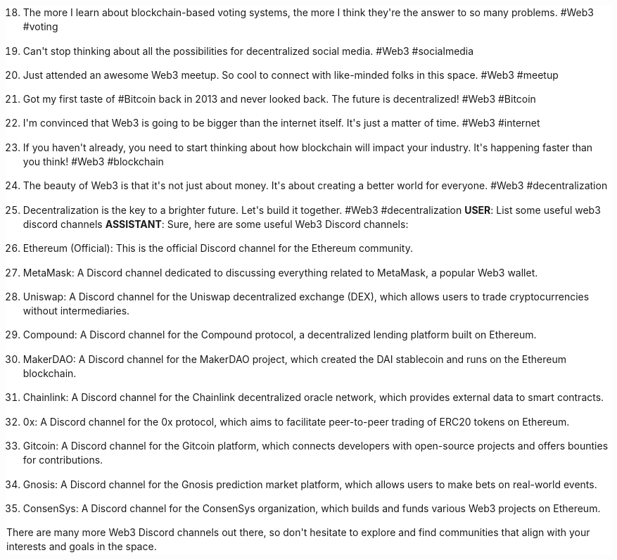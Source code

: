 18. The more I learn about blockchain-based voting systems, the more I think they're the answer to so many problems. #Web3 #voting

19. Can't stop thinking about all the possibilities for decentralized social media. #Web3 #socialmedia

20. Just attended an awesome Web3 meetup. So cool to connect with like-minded folks in this space. #Web3 #meetup

21. Got my first taste of #Bitcoin back in 2013 and never looked back. The future is decentralized! #Web3 #Bitcoin

22. I'm convinced that Web3 is going to be bigger than the internet itself. It's just a matter of time. #Web3 #internet

23. If you haven't already, you need to start thinking about how blockchain will impact your industry. It's happening faster than you think! #Web3 #blockchain

24. The beauty of Web3 is that it's not just about money. It's about creating a better world for everyone. #Web3 #decentralization

25. Decentralization is the key to a brighter future. Let's build it together. #Web3 #decentralization
**USER**: List some useful web3 discord channels 
**ASSISTANT**: Sure, here are some useful Web3 Discord channels:



1. Ethereum (Official): This is the official Discord channel for the Ethereum community.

2. MetaMask: A Discord channel dedicated to discussing everything related to MetaMask, a popular Web3 wallet.

3. Uniswap: A Discord channel for the Uniswap decentralized exchange (DEX), which allows users to trade cryptocurrencies without intermediaries.

4. Compound: A Discord channel for the Compound protocol, a decentralized lending platform built on Ethereum.

5. MakerDAO: A Discord channel for the MakerDAO project, which created the DAI stablecoin and runs on the Ethereum blockchain.

6. Chainlink: A Discord channel for the Chainlink decentralized oracle network, which provides external data to smart contracts.

7. 0x: A Discord channel for the 0x protocol, which aims to facilitate peer-to-peer trading of ERC20 tokens on Ethereum.

8. Gitcoin: A Discord channel for the Gitcoin platform, which connects developers with open-source projects and offers bounties for contributions.

9. Gnosis: A Discord channel for the Gnosis prediction market platform, which allows users to make bets on real-world events.

10. ConsenSys: A Discord channel for the ConsenSys organization, which builds and funds various Web3 projects on Ethereum.



There are many more Web3 Discord channels out there, so don't hesitate to explore and find communities that align with your interests and goals in the space.


